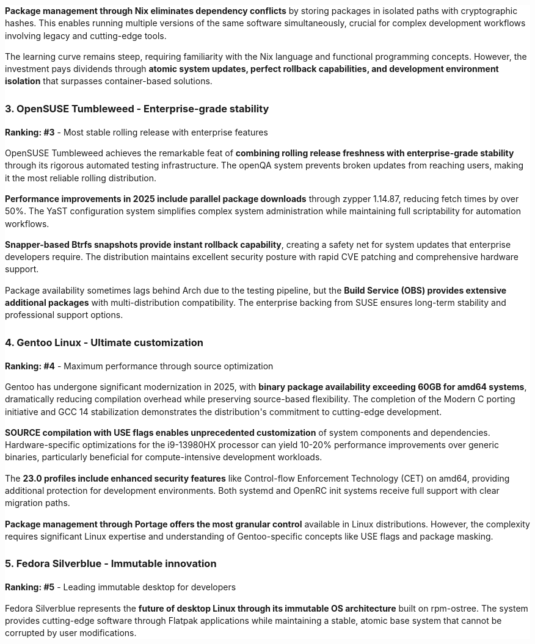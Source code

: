 **Package management through Nix eliminates dependency conflicts** by storing packages in isolated paths with cryptographic hashes. This enables running multiple versions of the same software simultaneously, crucial for complex development workflows involving legacy and cutting-edge tools.

The learning curve remains steep, requiring familiarity with the Nix language and functional programming concepts. However, the investment pays dividends through **atomic system updates, perfect rollback capabilities, and development environment isolation** that surpasses container-based solutions.

### 3. OpenSUSE Tumbleweed - Enterprise-grade stability

**Ranking: #3** - Most stable rolling release with enterprise features

OpenSUSE Tumbleweed achieves the remarkable feat of **combining rolling release freshness with enterprise-grade stability** through its rigorous automated testing infrastructure. The openQA system prevents broken updates from reaching users, making it the most reliable rolling distribution.

**Performance improvements in 2025 include parallel package downloads** through zypper 1.14.87, reducing fetch times by over 50%. The YaST configuration system simplifies complex system administration while maintaining full scriptability for automation workflows.

**Snapper-based Btrfs snapshots provide instant rollback capability**, creating a safety net for system updates that enterprise developers require. The distribution maintains excellent security posture with rapid CVE patching and comprehensive hardware support.

Package availability sometimes lags behind Arch due to the testing pipeline, but the **Build Service (OBS) provides extensive additional packages** with multi-distribution compatibility. The enterprise backing from SUSE ensures long-term stability and professional support options.

### 4. Gentoo Linux - Ultimate customization

**Ranking: #4** - Maximum performance through source optimization

Gentoo has undergone significant modernization in 2025, with **binary package availability exceeding 60GB for amd64 systems**, dramatically reducing compilation overhead while preserving source-based flexibility. The completion of the Modern C porting initiative and GCC 14 stabilization demonstrates the distribution's commitment to cutting-edge development.

**SOURCE compilation with USE flags enables unprecedented customization** of system components and dependencies. Hardware-specific optimizations for the i9-13980HX processor can yield 10-20% performance improvements over generic binaries, particularly beneficial for compute-intensive development workloads.

The **23.0 profiles include enhanced security features** like Control-flow Enforcement Technology (CET) on amd64, providing additional protection for development environments. Both systemd and OpenRC init systems receive full support with clear migration paths.

**Package management through Portage offers the most granular control** available in Linux distributions. However, the complexity requires significant Linux expertise and understanding of Gentoo-specific concepts like USE flags and package masking.

### 5. Fedora Silverblue - Immutable innovation

**Ranking: #5** - Leading immutable desktop for developers

Fedora Silverblue represents the **future of desktop Linux through its immutable OS architecture** built on rpm-ostree. The system provides cutting-edge software through Flatpak applications while maintaining a stable, atomic base system that cannot be corrupted by user modifications.
